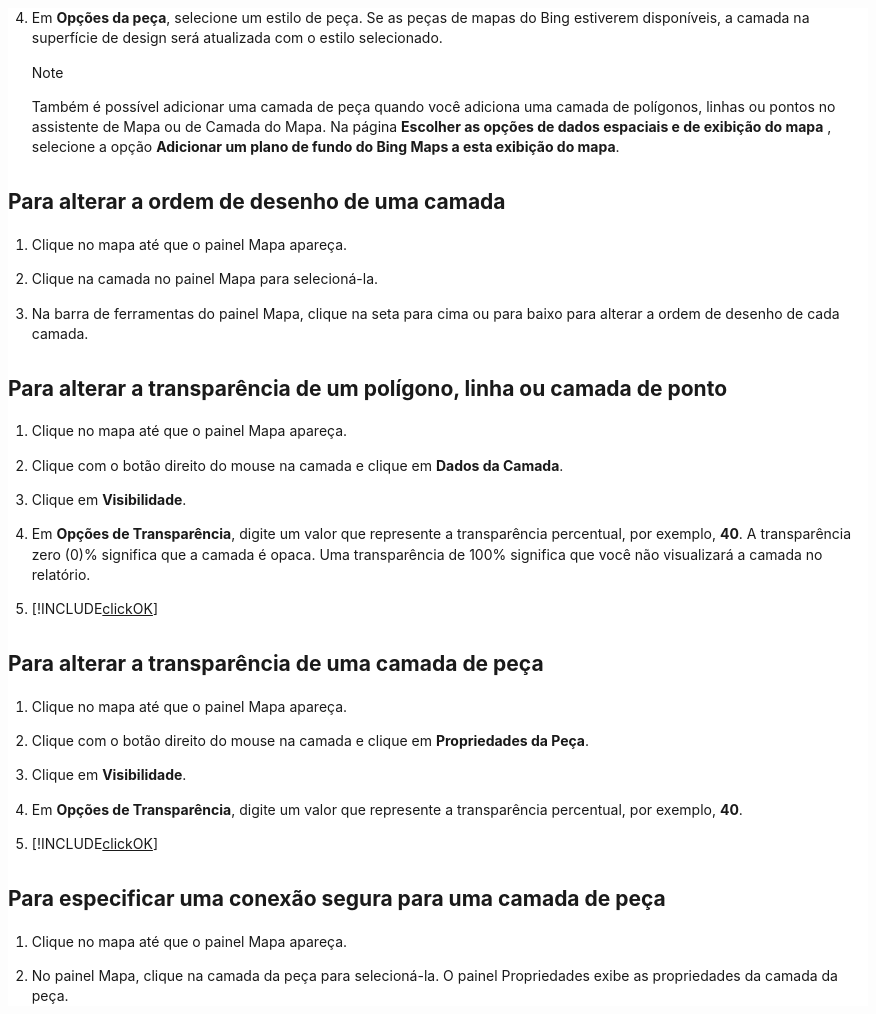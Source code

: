 4.  Em **Opções da peça**, selecione um estilo de peça. Se as peças de mapas do Bing estiverem disponíveis, a camada na superfície de design será atualizada com o estilo selecionado.  
  
    > [!NOTE]  
    >  Também é possível adicionar uma camada de peça quando você adiciona uma camada de polígonos, linhas ou pontos no assistente de Mapa ou de Camada do Mapa. Na página **Escolher as opções de dados espaciais e de exibição do mapa** , selecione a opção **Adicionar um plano de fundo do Bing Maps a esta exibição do mapa**.  
  
##  <a name="DrawingOrder"></a> Para alterar a ordem de desenho de uma camada  
  
1.  Clique no mapa até que o painel Mapa apareça.  
  
2.  Clique na camada no painel Mapa para selecioná-la.  
  
3.  Na barra de ferramentas do painel Mapa, clique na seta para cima ou para baixo para alterar a ordem de desenho de cada camada.  
  
##  <a name="Transparency"></a> Para alterar a transparência de um polígono, linha ou camada de ponto  
  
1.  Clique no mapa até que o painel Mapa apareça.  
  
2.  Clique com o botão direito do mouse na camada e clique em **Dados da Camada**.  
  
3.  Clique em **Visibilidade**.  
  
4.  Em **Opções de Transparência**, digite um valor que represente a transparência percentual, por exemplo, **40**. A transparência zero (0)% significa que a camada é opaca. Uma transparência de 100% significa que você não visualizará a camada no relatório.  
  
5.  [!INCLUDE[clickOK](../../includes/clickok-md.md)]  
  
##  <a name="TileTransparency"></a> Para alterar a transparência de uma camada de peça  
  
1.  Clique no mapa até que o painel Mapa apareça.  
  
2.  Clique com o botão direito do mouse na camada e clique em **Propriedades da Peça**.  
  
3.  Clique em **Visibilidade**.  
  
4.  Em **Opções de Transparência**, digite um valor que represente a transparência percentual, por exemplo, **40**.  
  
5.  [!INCLUDE[clickOK](../../includes/clickok-md.md)]  
  
##  <a name="Secure"></a> Para especificar uma conexão segura para uma camada de peça  
  
1.  Clique no mapa até que o painel Mapa apareça.  
  
2.  No painel Mapa, clique na camada da peça para selecioná-la. O painel Propriedades exibe as propriedades da camada da peça.  
  